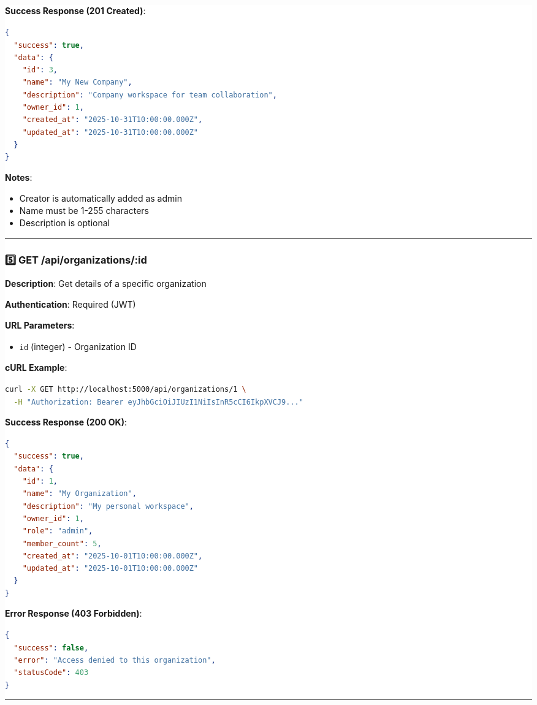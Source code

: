 **Success Response (201 Created)**:
```json
{
  "success": true,
  "data": {
    "id": 3,
    "name": "My New Company",
    "description": "Company workspace for team collaboration",
    "owner_id": 1,
    "created_at": "2025-10-31T10:00:00.000Z",
    "updated_at": "2025-10-31T10:00:00.000Z"
  }
}
```

**Notes**:
- Creator is automatically added as admin
- Name must be 1-255 characters
- Description is optional

---

### 5️⃣ GET /api/organizations/:id

**Description**: Get details of a specific organization

**Authentication**: Required (JWT)

**URL Parameters**:
- `id` (integer) - Organization ID

**cURL Example**:
```bash
curl -X GET http://localhost:5000/api/organizations/1 \
  -H "Authorization: Bearer eyJhbGciOiJIUzI1NiIsInR5cCI6IkpXVCJ9..."
```

**Success Response (200 OK)**:
```json
{
  "success": true,
  "data": {
    "id": 1,
    "name": "My Organization",
    "description": "My personal workspace",
    "owner_id": 1,
    "role": "admin",
    "member_count": 5,
    "created_at": "2025-10-01T10:00:00.000Z",
    "updated_at": "2025-10-01T10:00:00.000Z"
  }
}
```

**Error Response (403 Forbidden)**:
```json
{
  "success": false,
  "error": "Access denied to this organization",
  "statusCode": 403
}
```

---